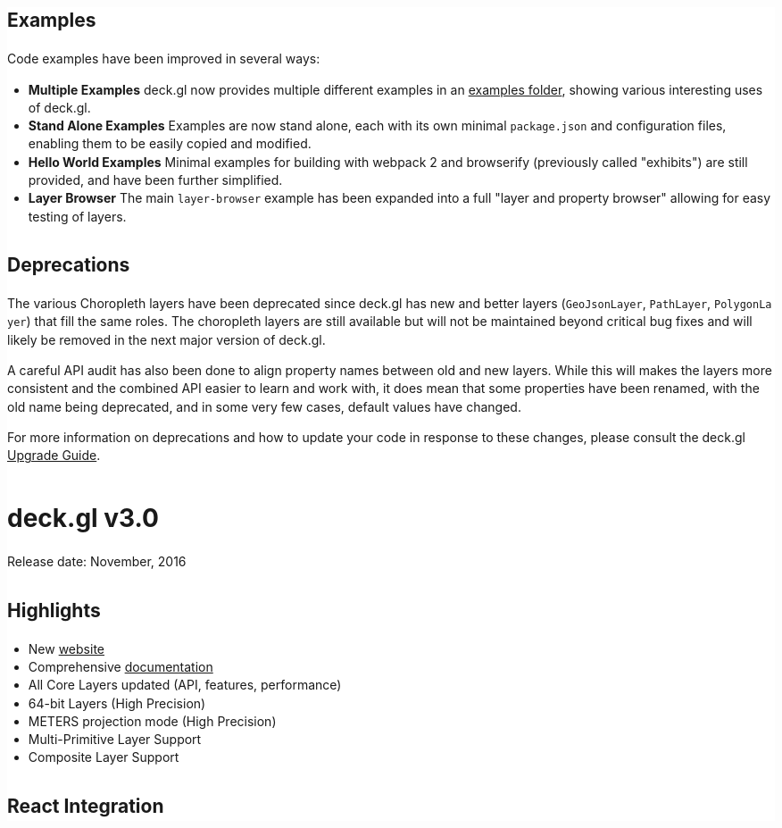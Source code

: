 ## Examples

Code examples have been improved in several ways:
* **Multiple Examples** deck.gl now provides multiple different examples in an
  [examples folder](https://github.com/uber/deck.gl/tree/master/examples),
  showing various interesting uses of deck.gl.
* **Stand Alone Examples** Examples are now stand alone, each with its own
  minimal `package.json` and configuration files, enabling them to be easily
  copied and modified.
* **Hello World Examples** Minimal examples for building with webpack 2
  and browserify (previously called "exhibits") are still provided,
  and have been further simplified.
* **Layer Browser** The main `layer-browser` example has been expanded
  into a full "layer and property browser" allowing for easy testing of layers.

## Deprecations

The various Choropleth layers have been deprecated since deck.gl has new and
better layers (`GeoJsonLayer`, `PathLayer`, `PolygonLayer`) that fill the same
roles. The choropleth layers are still available but will not be maintained
beyond critical bug fixes and will likely be removed in the next major version
of deck.gl.

A careful API audit has also been done to align property names between old and
new layers.
While this will makes the layers more consistent and the combined API easier
to learn and work with, it does mean that some properties have been renamed,
with the old name being deprecated, and in some very few cases,
default values have changed.

For more information on deprecations and how to update your code in response
to these changes, please consult the deck.gl [Upgrade Guide](upgrade-guide.md).

# deck.gl v3.0

Release date: November, 2016

## Highlights

- New [website](http://uber.github.io/deck.gl/)
- Comprehensive [documentation](http://uber.github.io/deck.gl/#/documentation/overview/introduction)
- All Core Layers updated (API, features, performance)
- 64-bit Layers (High Precision)
- METERS projection mode (High Precision)
- Multi-Primitive Layer Support
- Composite Layer Support

## React Integration
